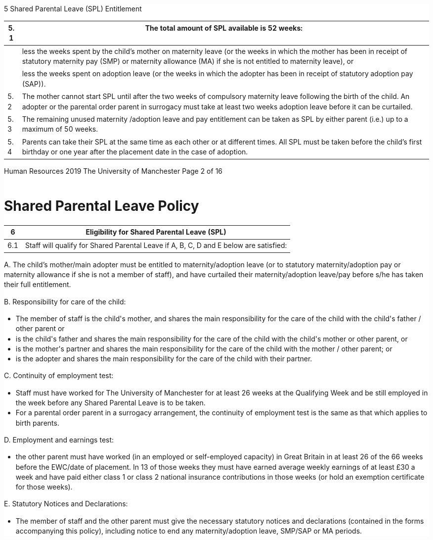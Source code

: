 5 Shared Parental Leave (SPL) Entitlement

|5.1|The total amount of SPL available is 52 weeks:|
|---|---|
| |less the weeks spent by the child’s mother on maternity leave (or the weeks in which the mother has been in receipt of statutory maternity pay (SMP) or maternity allowance (MA) if she is not entitled to maternity leave), or|
| |less the weeks spent on adoption leave (or the weeks in which the adopter has been in receipt of statutory adoption pay (SAP)).|
|5.2|The mother cannot start SPL until after the two weeks of compulsory maternity leave following the birth of the child. An adopter or the parental order parent in surrogacy must take at least two weeks adoption leave before it can be curtailed.|
|5.3|The remaining unused maternity /adoption leave and pay entitlement can be taken as SPL by either parent (i.e.) up to a maximum of 50 weeks.|
|5.4|Parents can take their SPL at the same time as each other or at different times. All SPL must be taken before the child’s first birthday or one year after the placement date in the case of adoption.|

Human Resources 2019
The University of Manchester
Page 2 of 16
# Shared Parental Leave Policy

|6|Eligibility for Shared Parental Leave (SPL)|
|---|---|
|6.1|Staff will qualify for Shared Parental Leave if A, B, C, D and E below are satisfied:|

A. The child’s mother/main adopter must be entitled to maternity/adoption leave (or to statutory maternity/adoption pay or maternity allowance if she is not a member of staff), and have curtailed their maternity/adoption leave/pay before s/he has taken their full entitlement.

B. Responsibility for care of the child:

- The member of staff is the child's mother, and shares the main responsibility for the care of the child with the child's father / other parent or
- is the child's father and shares the main responsibility for the care of the child with the child's mother or other parent, or
- is the mother's partner and shares the main responsibility for the care of the child with the mother / other parent; or
- is the adopter and shares the main responsibility for the care of the child with their partner.

C. Continuity of employment test:

- Staff must have worked for The University of Manchester for at least 26 weeks at the Qualifying Week and be still employed in the week before any Shared Parental Leave is to be taken.
- For a parental order parent in a surrogacy arrangement, the continuity of employment test is the same as that which applies to birth parents.

D. Employment and earnings test:

- the other parent must have worked (in an employed or self-employed capacity) in Great Britain in at least 26 of the 66 weeks before the EWC/date of placement. In 13 of those weeks they must have earned average weekly earnings of at least £30 a week and have paid either class 1 or class 2 national insurance contributions in those weeks (or hold an exemption certificate for those weeks).

E. Statutory Notices and Declarations:

- The member of staff and the other parent must give the necessary statutory notices and declarations (contained in the forms accompanying this policy), including notice to end any maternity/adoption leave, SMP/SAP or MA periods.
